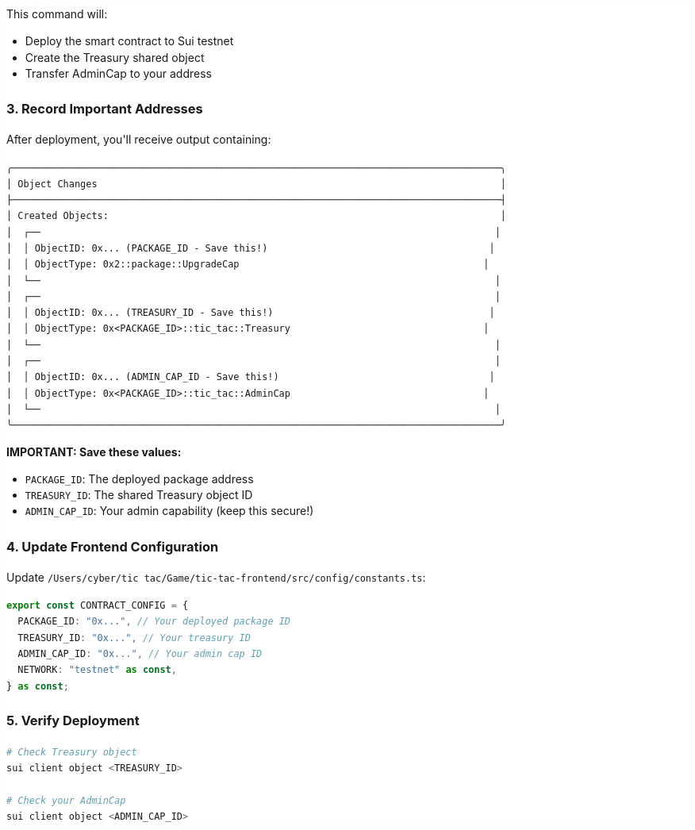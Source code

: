 This command will:
- Deploy the smart contract to Sui testnet
- Create the Treasury shared object
- Transfer AdminCap to your address

### 3. Record Important Addresses

After deployment, you'll receive output containing:

```
╭──────────────────────────────────────────────────────────────────────────────────────╮
│ Object Changes                                                                       │
├──────────────────────────────────────────────────────────────────────────────────────┤
│ Created Objects:                                                                     │
│  ┌──                                                                                │
│  │ ObjectID: 0x... (PACKAGE_ID - Save this!)                                       │
│  │ ObjectType: 0x2::package::UpgradeCap                                           │
│  └──                                                                                │
│  ┌──                                                                                │
│  │ ObjectID: 0x... (TREASURY_ID - Save this!)                                      │
│  │ ObjectType: 0x<PACKAGE_ID>::tic_tac::Treasury                                  │
│  └──                                                                                │
│  ┌──                                                                                │
│  │ ObjectID: 0x... (ADMIN_CAP_ID - Save this!)                                     │
│  │ ObjectType: 0x<PACKAGE_ID>::tic_tac::AdminCap                                  │
│  └──                                                                                │
╰──────────────────────────────────────────────────────────────────────────────────────╯
```

**IMPORTANT: Save these values:**
- `PACKAGE_ID`: The deployed package address
- `TREASURY_ID`: The shared Treasury object ID
- `ADMIN_CAP_ID`: Your admin capability (keep this secure!)

### 4. Update Frontend Configuration

Update `/Users/cyber/tic tac/Game/tic-tac-frontend/src/config/constants.ts`:

```typescript
export const CONTRACT_CONFIG = {
  PACKAGE_ID: "0x...", // Your deployed package ID
  TREASURY_ID: "0x...", // Your treasury ID
  ADMIN_CAP_ID: "0x...", // Your admin cap ID
  NETWORK: "testnet" as const,
} as const;
```

### 5. Verify Deployment

```bash
# Check Treasury object
sui client object <TREASURY_ID>

# Check your AdminCap
sui client object <ADMIN_CAP_ID>
```
